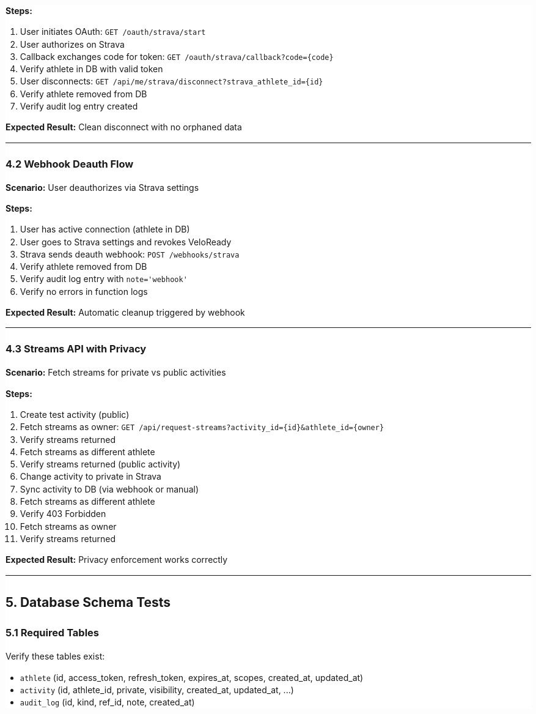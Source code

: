 **Steps:**
1. User initiates OAuth: `GET /oauth/strava/start`
2. User authorizes on Strava
3. Callback exchanges code for token: `GET /oauth/strava/callback?code={code}`
4. Verify athlete in DB with valid token
5. User disconnects: `GET /api/me/strava/disconnect?strava_athlete_id={id}`
6. Verify athlete removed from DB
7. Verify audit log entry created

**Expected Result:** Clean disconnect with no orphaned data

---

### 4.2 Webhook Deauth Flow
**Scenario:** User deauthorizes via Strava settings

**Steps:**
1. User has active connection (athlete in DB)
2. User goes to Strava settings and revokes VeloReady
3. Strava sends deauth webhook: `POST /webhooks/strava`
4. Verify athlete removed from DB
5. Verify audit log entry with `note='webhook'`
6. Verify no errors in function logs

**Expected Result:** Automatic cleanup triggered by webhook

---

### 4.3 Streams API with Privacy
**Scenario:** Fetch streams for private vs public activities

**Steps:**
1. Create test activity (public)
2. Fetch streams as owner: `GET /api/request-streams?activity_id={id}&athlete_id={owner}`
3. Verify streams returned
4. Fetch streams as different athlete
5. Verify streams returned (public activity)
6. Change activity to private in Strava
7. Sync activity to DB (via webhook or manual)
8. Fetch streams as different athlete
9. Verify 403 Forbidden
10. Fetch streams as owner
11. Verify streams returned

**Expected Result:** Privacy enforcement works correctly

---

## 5. Database Schema Tests

### 5.1 Required Tables
Verify these tables exist:
- `athlete` (id, access_token, refresh_token, expires_at, scopes, created_at, updated_at)
- `activity` (id, athlete_id, private, visibility, created_at, updated_at, ...)
- `audit_log` (id, kind, ref_id, note, created_at)
